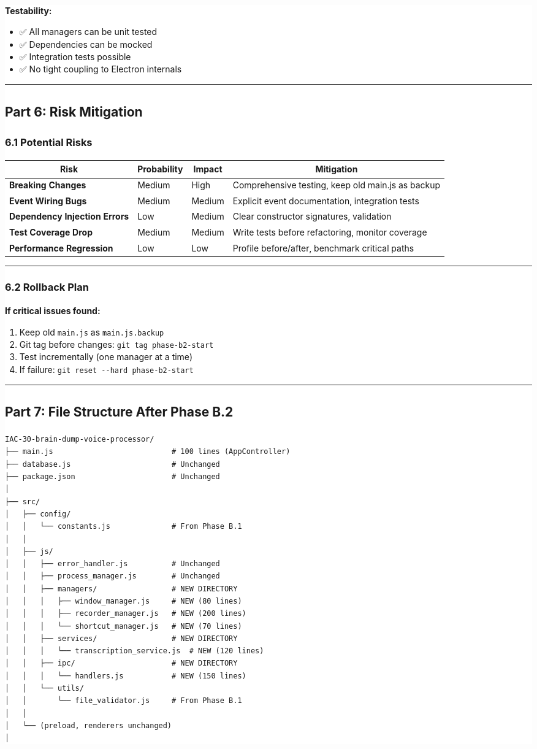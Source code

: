 **Testability:**
- ✅ All managers can be unit tested
- ✅ Dependencies can be mocked
- ✅ Integration tests possible
- ✅ No tight coupling to Electron internals

---

## Part 6: Risk Mitigation

### 6.1 Potential Risks

| Risk | Probability | Impact | Mitigation |
|------|-------------|--------|------------|
| **Breaking Changes** | Medium | High | Comprehensive testing, keep old main.js as backup |
| **Event Wiring Bugs** | Medium | Medium | Explicit event documentation, integration tests |
| **Dependency Injection Errors** | Low | Medium | Clear constructor signatures, validation |
| **Test Coverage Drop** | Medium | Medium | Write tests before refactoring, monitor coverage |
| **Performance Regression** | Low | Low | Profile before/after, benchmark critical paths |

---

### 6.2 Rollback Plan

**If critical issues found:**

1. Keep old `main.js` as `main.js.backup`
2. Git tag before changes: `git tag phase-b2-start`
3. Test incrementally (one manager at a time)
4. If failure: `git reset --hard phase-b2-start`

---

## Part 7: File Structure After Phase B.2

```
IAC-30-brain-dump-voice-processor/
├── main.js                           # 100 lines (AppController)
├── database.js                       # Unchanged
├── package.json                      # Unchanged
│
├── src/
│   ├── config/
│   │   └── constants.js              # From Phase B.1
│   │
│   ├── js/
│   │   ├── error_handler.js          # Unchanged
│   │   ├── process_manager.js        # Unchanged
│   │   ├── managers/                 # NEW DIRECTORY
│   │   │   ├── window_manager.js     # NEW (80 lines)
│   │   │   ├── recorder_manager.js   # NEW (200 lines)
│   │   │   └── shortcut_manager.js   # NEW (70 lines)
│   │   ├── services/                 # NEW DIRECTORY
│   │   │   └── transcription_service.js  # NEW (120 lines)
│   │   ├── ipc/                      # NEW DIRECTORY
│   │   │   └── handlers.js           # NEW (150 lines)
│   │   └── utils/
│   │       └── file_validator.js     # From Phase B.1
│   │
│   └── (preload, renderers unchanged)
│
```